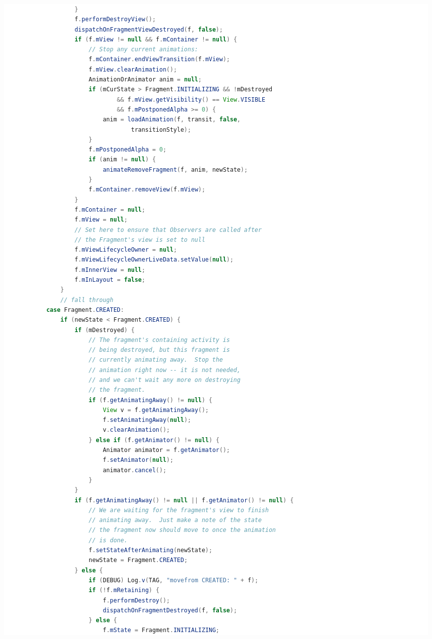 ```java
                    }
                    f.performDestroyView();
                    dispatchOnFragmentViewDestroyed(f, false);
                    if (f.mView != null && f.mContainer != null) {
                        // Stop any current animations:
                        f.mContainer.endViewTransition(f.mView);
                        f.mView.clearAnimation();
                        AnimationOrAnimator anim = null;
                        if (mCurState > Fragment.INITIALIZING && !mDestroyed
                                && f.mView.getVisibility() == View.VISIBLE
                                && f.mPostponedAlpha >= 0) {
                            anim = loadAnimation(f, transit, false,
                                    transitionStyle);
                        }
                        f.mPostponedAlpha = 0;
                        if (anim != null) {
                            animateRemoveFragment(f, anim, newState);
                        }
                        f.mContainer.removeView(f.mView);
                    }
                    f.mContainer = null;
                    f.mView = null;
                    // Set here to ensure that Observers are called after
                    // the Fragment's view is set to null
                    f.mViewLifecycleOwner = null;
                    f.mViewLifecycleOwnerLiveData.setValue(null);
                    f.mInnerView = null;
                    f.mInLayout = false;
                }
                // fall through
            case Fragment.CREATED:
                if (newState < Fragment.CREATED) {
                    if (mDestroyed) {
                        // The fragment's containing activity is
                        // being destroyed, but this fragment is
                        // currently animating away.  Stop the
                        // animation right now -- it is not needed,
                        // and we can't wait any more on destroying
                        // the fragment.
                        if (f.getAnimatingAway() != null) {
                            View v = f.getAnimatingAway();
                            f.setAnimatingAway(null);
                            v.clearAnimation();
                        } else if (f.getAnimator() != null) {
                            Animator animator = f.getAnimator();
                            f.setAnimator(null);
                            animator.cancel();
                        }
                    }
                    if (f.getAnimatingAway() != null || f.getAnimator() != null) {
                        // We are waiting for the fragment's view to finish
                        // animating away.  Just make a note of the state
                        // the fragment now should move to once the animation
                        // is done.
                        f.setStateAfterAnimating(newState);
                        newState = Fragment.CREATED;
                    } else {
                        if (DEBUG) Log.v(TAG, "movefrom CREATED: " + f);
                        if (!f.mRetaining) {
                            f.performDestroy();
                            dispatchOnFragmentDestroyed(f, false);
                        } else {
                            f.mState = Fragment.INITIALIZING;
```